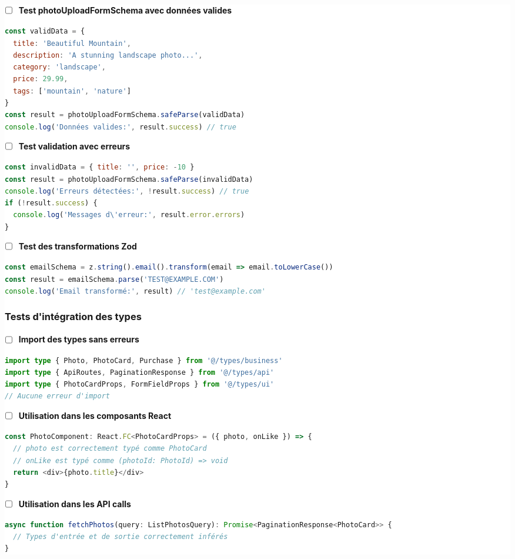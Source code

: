 - [ ] **Test photoUploadFormSchema avec données valides**
```javascript
const validData = {
  title: 'Beautiful Mountain',
  description: 'A stunning landscape photo...',
  category: 'landscape',
  price: 29.99,
  tags: ['mountain', 'nature']
}
const result = photoUploadFormSchema.safeParse(validData)
console.log('Données valides:', result.success) // true
```

- [ ] **Test validation avec erreurs**
```javascript
const invalidData = { title: '', price: -10 }
const result = photoUploadFormSchema.safeParse(invalidData)
console.log('Erreurs détectées:', !result.success) // true
if (!result.success) {
  console.log('Messages d\'erreur:', result.error.errors)
}
```

- [ ] **Test des transformations Zod**
```javascript
const emailSchema = z.string().email().transform(email => email.toLowerCase())
const result = emailSchema.parse('TEST@EXAMPLE.COM')
console.log('Email transformé:', result) // 'test@example.com'
```

### Tests d'intégration des types

- [ ] **Import des types sans erreurs**
```typescript
import type { Photo, PhotoCard, Purchase } from '@/types/business'
import type { ApiRoutes, PaginationResponse } from '@/types/api'
import type { PhotoCardProps, FormFieldProps } from '@/types/ui'
// Aucune erreur d'import
```

- [ ] **Utilisation dans les composants React**
```typescript
const PhotoComponent: React.FC<PhotoCardProps> = ({ photo, onLike }) => {
  // photo est correctement typé comme PhotoCard
  // onLike est typé comme (photoId: PhotoId) => void
  return <div>{photo.title}</div>
}
```

- [ ] **Utilisation dans les API calls**
```typescript
async function fetchPhotos(query: ListPhotosQuery): Promise<PaginationResponse<PhotoCard>> {
  // Types d'entrée et de sortie correctement inférés
}
```
